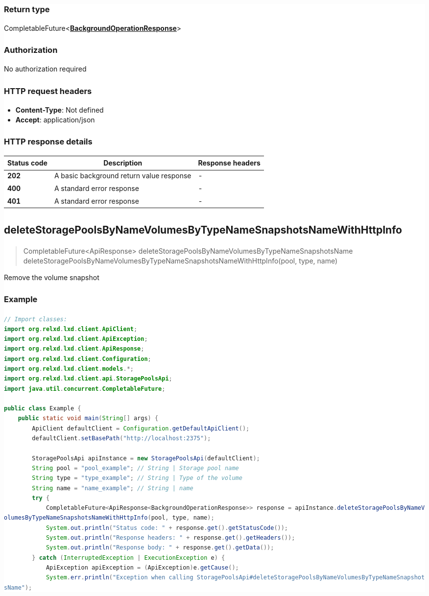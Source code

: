 ### Return type

CompletableFuture<[**BackgroundOperationResponse**](BackgroundOperationResponse.md)>


### Authorization

No authorization required

### HTTP request headers

- **Content-Type**: Not defined
- **Accept**: application/json

### HTTP response details
| Status code | Description | Response headers |
|-------------|-------------|------------------|
| **202** | A basic background return value response |  -  |
| **400** | A standard error response |  -  |
| **401** | A standard error response |  -  |

## deleteStoragePoolsByNameVolumesByTypeNameSnapshotsNameWithHttpInfo

> CompletableFuture<ApiResponse<BackgroundOperationResponse>> deleteStoragePoolsByNameVolumesByTypeNameSnapshotsName deleteStoragePoolsByNameVolumesByTypeNameSnapshotsNameWithHttpInfo(pool, type, name)



Remove the volume snapshot

### Example

```java
// Import classes:
import org.relxd.lxd.client.ApiClient;
import org.relxd.lxd.client.ApiException;
import org.relxd.lxd.client.ApiResponse;
import org.relxd.lxd.client.Configuration;
import org.relxd.lxd.client.models.*;
import org.relxd.lxd.client.api.StoragePoolsApi;
import java.util.concurrent.CompletableFuture;

public class Example {
    public static void main(String[] args) {
        ApiClient defaultClient = Configuration.getDefaultApiClient();
        defaultClient.setBasePath("http://localhost:2375");

        StoragePoolsApi apiInstance = new StoragePoolsApi(defaultClient);
        String pool = "pool_example"; // String | Storage pool name
        String type = "type_example"; // String | Type of the volume
        String name = "name_example"; // String | name
        try {
            CompletableFuture<ApiResponse<BackgroundOperationResponse>> response = apiInstance.deleteStoragePoolsByNameVolumesByTypeNameSnapshotsNameWithHttpInfo(pool, type, name);
            System.out.println("Status code: " + response.get().getStatusCode());
            System.out.println("Response headers: " + response.get().getHeaders());
            System.out.println("Response body: " + response.get().getData());
        } catch (InterruptedException | ExecutionException e) {
            ApiException apiException = (ApiException)e.getCause();
            System.err.println("Exception when calling StoragePoolsApi#deleteStoragePoolsByNameVolumesByTypeNameSnapshotsName");
```